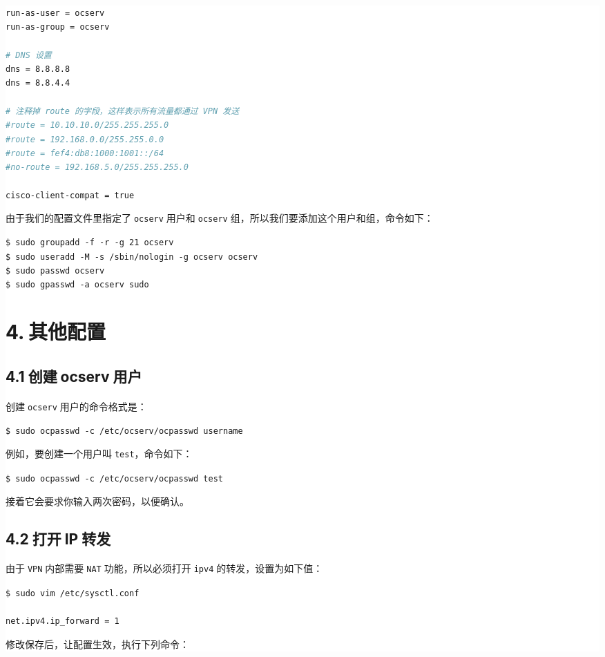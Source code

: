 ```bash
run-as-user = ocserv
run-as-group = ocserv

# DNS 设置
dns = 8.8.8.8
dns = 8.8.4.4

# 注释掉 route 的字段，这样表示所有流量都通过 VPN 发送
#route = 10.10.10.0/255.255.255.0
#route = 192.168.0.0/255.255.0.0
#route = fef4:db8:1000:1001::/64
#no-route = 192.168.5.0/255.255.255.0

cisco-client-compat = true
```

由于我们的配置文件里指定了 `ocserv` 用户和 `ocserv` 组，所以我们要添加这个用户和组，命令如下：

```shell
$ sudo groupadd -f -r -g 21 ocserv
$ sudo useradd -M -s /sbin/nologin -g ocserv ocserv
$ sudo passwd ocserv
$ sudo gpasswd -a ocserv sudo
```

# 4. 其他配置 #

## 4.1 创建 ocserv 用户 ##

创建 `ocserv` 用户的命令格式是：

```shell
$ sudo ocpasswd -c /etc/ocserv/ocpasswd username
```

例如，要创建一个用户叫 `test`，命令如下：

```shell
$ sudo ocpasswd -c /etc/ocserv/ocpasswd test
```

接着它会要求你输入两次密码，以便确认。

## 4.2 打开 IP 转发 ##

由于 `VPN` 内部需要 `NAT` 功能，所以必须打开 `ipv4` 的转发，设置为如下值：

```shell
$ sudo vim /etc/sysctl.conf

net.ipv4.ip_forward = 1
```

修改保存后，让配置生效，执行下列命令：
